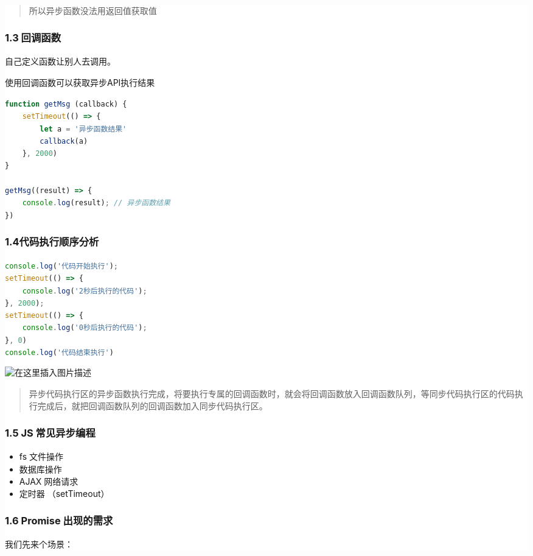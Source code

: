 > 所以异步函数没法用返回值获取值



### 1.3 回调函数

自己定义函数让别人去调用。

使用回调函数可以获取异步API执行结果

```js
function getMsg (callback) {
    setTimeout(() => {
        let a = '异步函数结果'
        callback(a)
    }, 2000)
}

getMsg((result) => {
    console.log(result); // 异步函数结果
})
```



### 1.4代码执行顺序分析

```js
console.log('代码开始执行');
setTimeout(() => {
	console.log('2秒后执行的代码');
}, 2000);
setTimeout(() => {
	console.log('0秒后执行的代码');
}, 0)
console.log('代码结束执行')
```



![在这里插入图片描述](https://img-blog.csdnimg.cn/7d47cf1c17b14613a4bb8daf40469766.png?x-oss-process=image/watermark,type_d3F5LXplbmhlaQ,shadow_50,text_Q1NETiBAaGFuZ2FvMjMz,size_20,color_FFFFFF,t_70,g_se,x_16)

> 异步代码执行区的异步函数执行完成，将要执行专属的回调函数时，就会将回调函数放入回调函数队列，等同步代码执行区的代码执行完成后，就把回调函数队列的回调函数加入同步代码执行区。



### 1.5 JS 常见异步编程

* fs 文件操作
* 数据库操作
* AJAX 网络请求
* 定时器 （setTimeout）



### 1.6 Promise 出现的需求

我们先来个场景：
